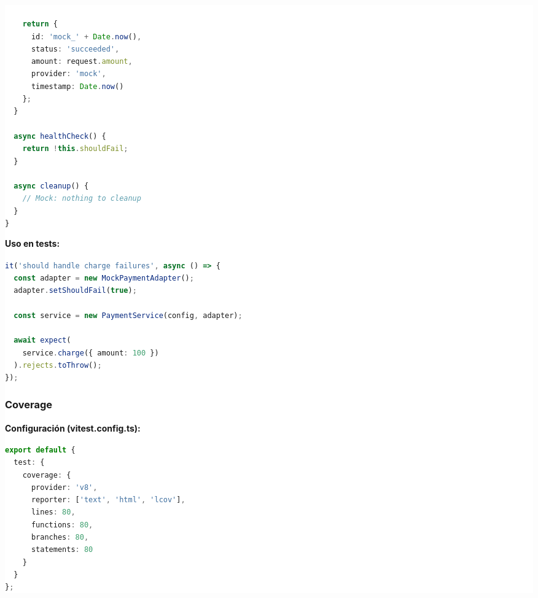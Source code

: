 ```typescript

    return {
      id: 'mock_' + Date.now(),
      status: 'succeeded',
      amount: request.amount,
      provider: 'mock',
      timestamp: Date.now()
    };
  }

  async healthCheck() {
    return !this.shouldFail;
  }

  async cleanup() {
    // Mock: nothing to cleanup
  }
}
```

**Uso en tests:**
```typescript
it('should handle charge failures', async () => {
  const adapter = new MockPaymentAdapter();
  adapter.setShouldFail(true);

  const service = new PaymentService(config, adapter);

  await expect(
    service.charge({ amount: 100 })
  ).rejects.toThrow();
});
```

### Coverage

**Configuración (vitest.config.ts):**
```typescript
export default {
  test: {
    coverage: {
      provider: 'v8',
      reporter: ['text', 'html', 'lcov'],
      lines: 80,
      functions: 80,
      branches: 80,
      statements: 80
    }
  }
};
```

